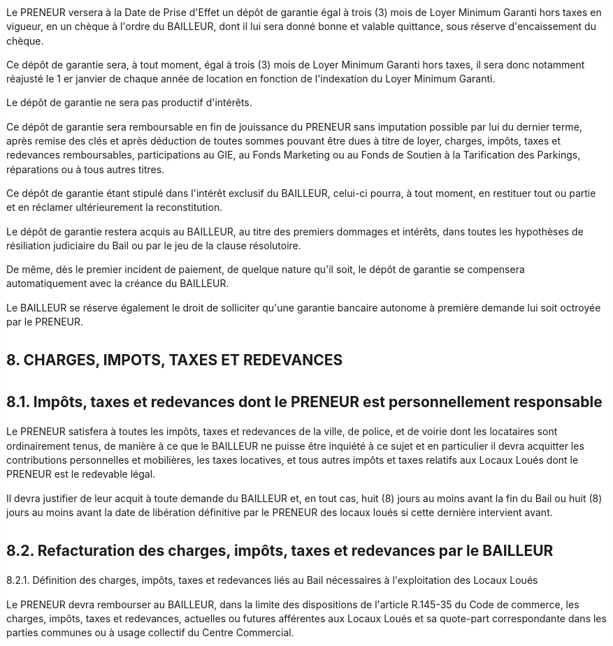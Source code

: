 Le PRENEUR versera à la Date de Prise d'Effet un dépôt  de  garantie  égal  à  trois  (3)  mois  de  Loyer Minimum Garanti hors taxes en vigueur, en un chèque à l'ordre du BAILLEUR, dont il lui sera donné bonne et  valable  quittance,  sous  réserve  d'encaissement du chèque.

Ce dépôt de garantie sera, à tout moment, égal à trois (3) mois de Loyer Minimum Garanti hors taxes, il sera donc  notamment  réajusté  le  1 er janvier  de  chaque année de location en fonction de l'indexation du Loyer Minimum Garanti.

Le dépôt de garantie ne sera pas productif d'intérêts.

Ce  dépôt  de  garantie  sera  remboursable  en  fin  de jouissance du PRENEUR sans imputation possible par lui  du  dernier  terme,  après  remise  des  clés  et  après déduction de toutes sommes pouvant être dues à titre de  loyer,  charges,  impôts,  taxes  et  redevances remboursables,  participations  au  GIE,  au  Fonds Marketing ou au Fonds de Soutien à la Tarification des Parkings, réparations ou à tous autres titres.

Ce  dépôt  de  garantie  étant  stipulé  dans  l'intérêt exclusif  du  BAILLEUR,  celui-ci  pourra,  à  tout moment,  en  restituer  tout  ou  partie  et  en  réclamer ultérieurement la reconstitution.

Le dépôt de garantie restera acquis au BAILLEUR, au titre  des  premiers  dommages et intérêts, dans toutes les hypothèses de résiliation judiciaire du Bail ou par le jeu de la clause résolutoire.

De  même,  dès  le  premier  incident  de  paiement,  de quelque  nature  qu'il  soit,  le  dépôt  de  garantie  se compensera  automatiquement  avec  la  créance  du BAILLEUR.

Le  BAILLEUR  se  réserve  également  le  droit  de solliciter qu'une  garantie  bancaire  autonome  à première demande lui soit octroyée par le PRENEUR.

## 8. CHARGES, IMPOTS, TAXES ET REDEVANCES

## 8.1. Impôts, taxes et redevances dont le PRENEUR est personnellement responsable

Le PRENEUR satisfera à toutes les impôts, taxes et redevances de la ville, de police, et de voirie dont les locataires sont ordinairement tenus, de manière à ce que le BAILLEUR ne puisse être inquiété à ce sujet et en  particulier  il  devra  acquitter  les  contributions personnelles et mobilières, les taxes locatives, et tous autres impôts et taxes relatifs aux Locaux Loués dont le PRENEUR est le redevable légal.

Il  devra  justifier  de  leur  acquit  à  toute  demande  du BAILLEUR et, en tout cas, huit (8) jours au moins avant la fin du Bail ou huit (8) jours au moins avant la date  de  libération  définitive  par  le  PRENEUR  des locaux loués si cette dernière intervient avant.

## 8.2. Refacturation des charges, impôts, taxes et redevances par le BAILLEUR

8.2.1. Définition des charges, impôts, taxes et redevances liés au Bail nécessaires à l'exploitation des Locaux Loués

Le PRENEUR devra rembourser au BAILLEUR, dans la limite des dispositions de l'article R.145-35 du Code de commerce, les charges, impôts, taxes et redevances, actuelles ou futures afférentes aux Locaux Loués et sa quote-part  correspondante  dans  les  parties  communes ou à usage collectif du Centre Commercial.
